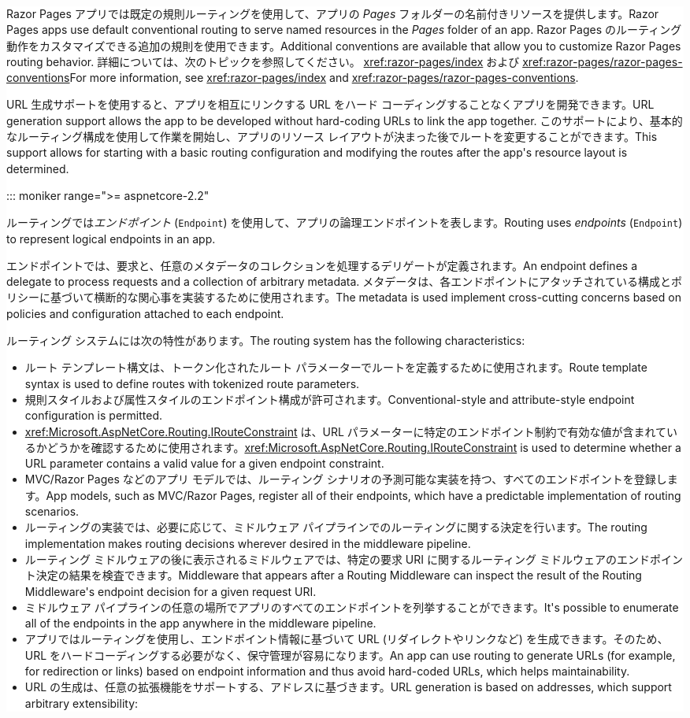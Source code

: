 <span data-ttu-id="01b9a-133">Razor Pages アプリでは既定の規則ルーティングを使用して、アプリの *Pages* フォルダーの名前付きリソースを提供します。</span><span class="sxs-lookup"><span data-stu-id="01b9a-133">Razor Pages apps use default conventional routing to serve named resources in the *Pages* folder of an app.</span></span> <span data-ttu-id="01b9a-134">Razor Pages のルーティング動作をカスタマイズできる追加の規則を使用できます。</span><span class="sxs-lookup"><span data-stu-id="01b9a-134">Additional conventions are available that allow you to customize Razor Pages routing behavior.</span></span> <span data-ttu-id="01b9a-135">詳細については、次のトピックを参照してください。 <xref:razor-pages/index> および <xref:razor-pages/razor-pages-conventions></span><span class="sxs-lookup"><span data-stu-id="01b9a-135">For more information, see <xref:razor-pages/index> and <xref:razor-pages/razor-pages-conventions>.</span></span>

<span data-ttu-id="01b9a-136">URL 生成サポートを使用すると、アプリを相互にリンクする URL をハード コーディングすることなくアプリを開発できます。</span><span class="sxs-lookup"><span data-stu-id="01b9a-136">URL generation support allows the app to be developed without hard-coding URLs to link the app together.</span></span> <span data-ttu-id="01b9a-137">このサポートにより、基本的なルーティング構成を使用して作業を開始し、アプリのリソース レイアウトが決まった後でルートを変更することができます。</span><span class="sxs-lookup"><span data-stu-id="01b9a-137">This support allows for starting with a basic routing configuration and modifying the routes after the app's resource layout is determined.</span></span>

::: moniker range=">= aspnetcore-2.2"

<span data-ttu-id="01b9a-138">ルーティングでは*エンドポイント* (`Endpoint`) を使用して、アプリの論理エンドポイントを表します。</span><span class="sxs-lookup"><span data-stu-id="01b9a-138">Routing uses *endpoints* (`Endpoint`) to represent logical endpoints in an app.</span></span>

<span data-ttu-id="01b9a-139">エンドポイントでは、要求と、任意のメタデータのコレクションを処理するデリゲートが定義されます。</span><span class="sxs-lookup"><span data-stu-id="01b9a-139">An endpoint defines a delegate to process requests and a collection of arbitrary metadata.</span></span> <span data-ttu-id="01b9a-140">メタデータは、各エンドポイントにアタッチされている構成とポリシーに基づいて横断的な関心事を実装するために使用されます。</span><span class="sxs-lookup"><span data-stu-id="01b9a-140">The metadata is used implement cross-cutting concerns based on policies and configuration attached to each endpoint.</span></span>

<span data-ttu-id="01b9a-141">ルーティング システムには次の特性があります。</span><span class="sxs-lookup"><span data-stu-id="01b9a-141">The routing system has the following characteristics:</span></span>

* <span data-ttu-id="01b9a-142">ルート テンプレート構文は、トークン化されたルート パラメーターでルートを定義するために使用されます。</span><span class="sxs-lookup"><span data-stu-id="01b9a-142">Route template syntax is used to define routes with tokenized route parameters.</span></span>
* <span data-ttu-id="01b9a-143">規則スタイルおよび属性スタイルのエンドポイント構成が許可されます。</span><span class="sxs-lookup"><span data-stu-id="01b9a-143">Conventional-style and attribute-style endpoint configuration is permitted.</span></span>
* <span data-ttu-id="01b9a-144"><xref:Microsoft.AspNetCore.Routing.IRouteConstraint> は、URL パラメーターに特定のエンドポイント制約で有効な値が含まれているかどうかを確認するために使用されます。</span><span class="sxs-lookup"><span data-stu-id="01b9a-144"><xref:Microsoft.AspNetCore.Routing.IRouteConstraint> is used to determine whether a URL parameter contains a valid value for a given endpoint constraint.</span></span>
* <span data-ttu-id="01b9a-145">MVC/Razor Pages などのアプリ モデルでは、ルーティング シナリオの予測可能な実装を持つ、すべてのエンドポイントを登録します。</span><span class="sxs-lookup"><span data-stu-id="01b9a-145">App models, such as MVC/Razor Pages, register all of their endpoints, which have a predictable implementation of routing scenarios.</span></span>
* <span data-ttu-id="01b9a-146">ルーティングの実装では、必要に応じて、ミドルウェア パイプラインでのルーティングに関する決定を行います。</span><span class="sxs-lookup"><span data-stu-id="01b9a-146">The routing implementation makes routing decisions wherever desired in the middleware pipeline.</span></span>
* <span data-ttu-id="01b9a-147">ルーティング ミドルウェアの後に表示されるミドルウェアでは、特定の要求 URI に関するルーティング ミドルウェアのエンドポイント決定の結果を検査できます。</span><span class="sxs-lookup"><span data-stu-id="01b9a-147">Middleware that appears after a Routing Middleware can inspect the result of the Routing Middleware's endpoint decision for a given request URI.</span></span>
* <span data-ttu-id="01b9a-148">ミドルウェア パイプラインの任意の場所でアプリのすべてのエンドポイントを列挙することができます。</span><span class="sxs-lookup"><span data-stu-id="01b9a-148">It's possible to enumerate all of the endpoints in the app anywhere in the middleware pipeline.</span></span>
* <span data-ttu-id="01b9a-149">アプリではルーティングを使用し、エンドポイント情報に基づいて URL (リダイレクトやリンクなど) を生成できます。そのため、URL をハードコーディングする必要がなく、保守管理が容易になります。</span><span class="sxs-lookup"><span data-stu-id="01b9a-149">An app can use routing to generate URLs (for example, for redirection or links) based on endpoint information and thus avoid hard-coded URLs, which helps maintainability.</span></span>
* <span data-ttu-id="01b9a-150">URL の生成は、任意の拡張機能をサポートする、アドレスに基づきます。</span><span class="sxs-lookup"><span data-stu-id="01b9a-150">URL generation is based on addresses, which support arbitrary extensibility:</span></span>
